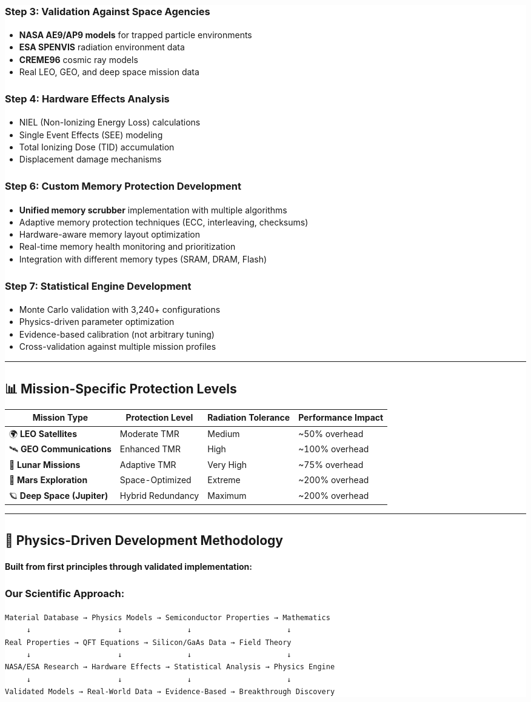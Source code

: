 ### **Step 3: Validation Against Space Agencies**
- **NASA AE9/AP9 models** for trapped particle environments
- **ESA SPENVIS** radiation environment data
- **CREME96** cosmic ray models
- Real LEO, GEO, and deep space mission data

### **Step 4: Hardware Effects Analysis**
- NIEL (Non-Ionizing Energy Loss) calculations
- Single Event Effects (SEE) modeling
- Total Ionizing Dose (TID) accumulation
- Displacement damage mechanisms

### **Step 6: Custom Memory Protection Development**
- **Unified memory scrubber** implementation with multiple algorithms
- Adaptive memory protection techniques (ECC, interleaving, checksums)
- Hardware-aware memory layout optimization
- Real-time memory health monitoring and prioritization
- Integration with different memory types (SRAM, DRAM, Flash)

### **Step 7: Statistical Engine Development**
- Monte Carlo validation with 3,240+ configurations
- Physics-driven parameter optimization
- Evidence-based calibration (not arbitrary tuning)
- Cross-validation against multiple mission profiles

---

## 📊 Mission-Specific Protection Levels

| **Mission Type** | **Protection Level** | **Radiation Tolerance** | **Performance Impact** |
|------------------|---------------------|------------------------|------------------------|
| 🌍 **LEO Satellites** | Moderate TMR | Medium | ~50% overhead |
| 🛰️ **GEO Communications** | Enhanced TMR | High | ~100% overhead |
| 🌙 **Lunar Missions** | Adaptive TMR | Very High | ~75% overhead |
| 🔴 **Mars Exploration** | Space-Optimized | Extreme | ~200% overhead |
| 🪐 **Deep Space (Jupiter)** | Hybrid Redundancy | Maximum | ~200% overhead |

---

## 🔬 Physics-Driven Development Methodology

**Built from first principles through validated implementation:**

### **Our Scientific Approach:**
```
Material Database → Physics Models → Semiconductor Properties → Mathematics
     ↓                    ↓               ↓                      ↓
Real Properties → QFT Equations → Silicon/GaAs Data → Field Theory
     ↓                    ↓               ↓                      ↓
NASA/ESA Research → Hardware Effects → Statistical Analysis → Physics Engine
     ↓                    ↓               ↓                      ↓
Validated Models → Real-World Data → Evidence-Based → Breakthrough Discovery
```
